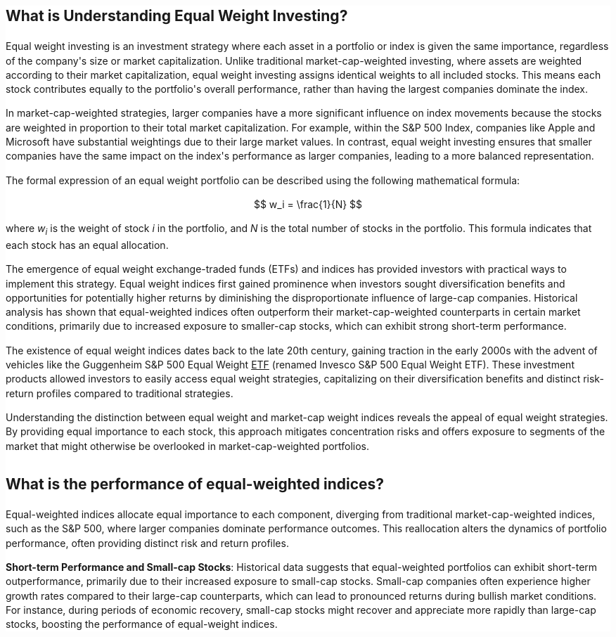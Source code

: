 ## What is Understanding Equal Weight Investing?

Equal weight investing is an investment strategy where each asset in a portfolio or index is given the same importance, regardless of the company's size or market capitalization. Unlike traditional market-cap-weighted investing, where assets are weighted according to their market capitalization, equal weight investing assigns identical weights to all included stocks. This means each stock contributes equally to the portfolio's overall performance, rather than having the largest companies dominate the index.

In market-cap-weighted strategies, larger companies have a more significant influence on index movements because the stocks are weighted in proportion to their total market capitalization. For example, within the S&P 500 Index, companies like Apple and Microsoft have substantial weightings due to their large market values. In contrast, equal weight investing ensures that smaller companies have the same impact on the index's performance as larger companies, leading to a more balanced representation.

The formal expression of an equal weight portfolio can be described using the following mathematical formula:

$$
w_i = \frac{1}{N}
$$

where $w_i$ is the weight of stock $i$ in the portfolio, and $N$ is the total number of stocks in the portfolio. This formula indicates that each stock has an equal allocation.

The emergence of equal weight exchange-traded funds (ETFs) and indices has provided investors with practical ways to implement this strategy. Equal weight indices first gained prominence when investors sought diversification benefits and opportunities for potentially higher returns by diminishing the disproportionate influence of large-cap companies. Historical analysis has shown that equal-weighted indices often outperform their market-cap-weighted counterparts in certain market conditions, primarily due to increased exposure to smaller-cap stocks, which can exhibit strong short-term performance.

The existence of equal weight indices dates back to the late 20th century, gaining traction in the early 2000s with the advent of vehicles like the Guggenheim S&P 500 Equal Weight [ETF](/wiki/etf-trading-strategies) (renamed Invesco S&P 500 Equal Weight ETF). These investment products allowed investors to easily access equal weight strategies, capitalizing on their diversification benefits and distinct risk-return profiles compared to traditional strategies.

Understanding the distinction between equal weight and market-cap weight indices reveals the appeal of equal weight strategies. By providing equal importance to each stock, this approach mitigates concentration risks and offers exposure to segments of the market that might otherwise be overlooked in market-cap-weighted portfolios.

## What is the performance of equal-weighted indices?

Equal-weighted indices allocate equal importance to each component, diverging from traditional market-cap-weighted indices, such as the S&P 500, where larger companies dominate performance outcomes. This reallocation alters the dynamics of portfolio performance, often providing distinct risk and return profiles.

**Short-term Performance and Small-cap Stocks**: Historical data suggests that equal-weighted portfolios can exhibit short-term outperformance, primarily due to their increased exposure to small-cap stocks. Small-cap companies often experience higher growth rates compared to their large-cap counterparts, which can lead to pronounced returns during bullish market conditions. For instance, during periods of economic recovery, small-cap stocks might recover and appreciate more rapidly than large-cap stocks, boosting the performance of equal-weight indices.
